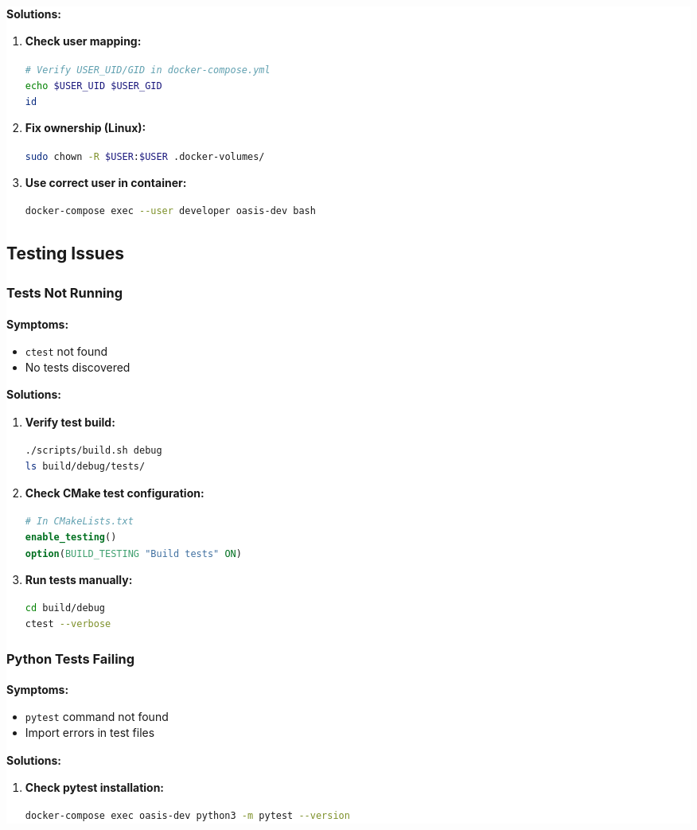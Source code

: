 **Solutions:**

1. **Check user mapping:**
   ```bash
   # Verify USER_UID/GID in docker-compose.yml
   echo $USER_UID $USER_GID
   id
   ```

2. **Fix ownership (Linux):**
   ```bash
   sudo chown -R $USER:$USER .docker-volumes/
   ```

3. **Use correct user in container:**
   ```bash
   docker-compose exec --user developer oasis-dev bash
   ```

## Testing Issues

### Tests Not Running

**Symptoms:**
- `ctest` not found
- No tests discovered

**Solutions:**

1. **Verify test build:**
   ```bash
   ./scripts/build.sh debug
   ls build/debug/tests/
   ```

2. **Check CMake test configuration:**
   ```cmake
   # In CMakeLists.txt
   enable_testing()
   option(BUILD_TESTING "Build tests" ON)
   ```

3. **Run tests manually:**
   ```bash
   cd build/debug
   ctest --verbose
   ```

### Python Tests Failing

**Symptoms:**
- `pytest` command not found
- Import errors in test files

**Solutions:**

1. **Check pytest installation:**
   ```bash
   docker-compose exec oasis-dev python3 -m pytest --version
   ```
